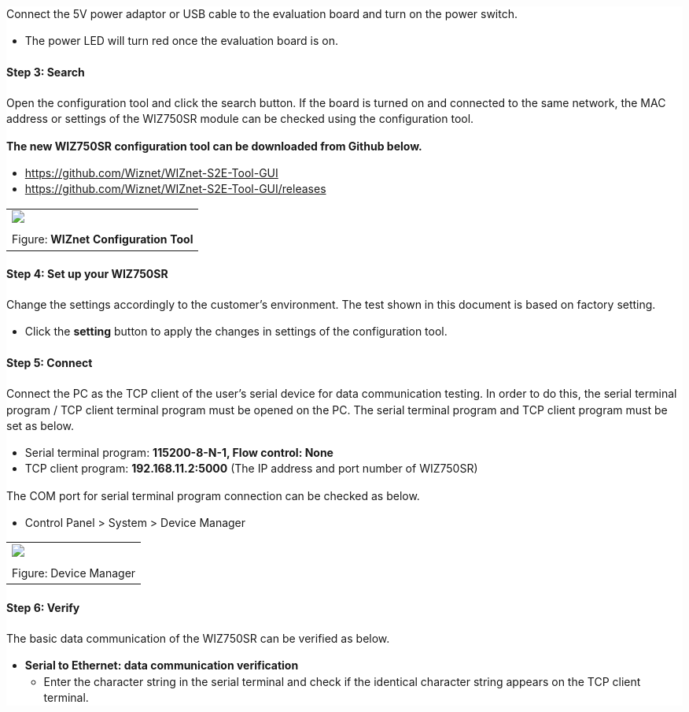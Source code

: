 Connect the 5V power adaptor or USB cable to the evaluation board and turn on the power switch.

  - The power LED will turn red once the evaluation board is on.

#### Step 3: Search

Open the configuration tool and click the search button. If the board is turned on and connected to the same network, the MAC address or settings of the WIZ750SR module can be checked using the configuration tool.

**The new WIZ750SR configuration tool can be downloaded from Github below.**

  - <https://github.com/Wiznet/WIZnet-S2E-Tool-GUI>
  - <https://github.com/Wiznet/WIZnet-S2E-Tool-GUI/releases>



|                                                                                                    |
| -------------------------------------------------------------------------------------------------- |
| ![](https://d3cmhcsnvv7jc.cloudfront.net/docs/img/products/wiz750sr/gettingstarted/configtool.png) |
| Figure: **WIZnet Configuration Tool**                                                              |

#### Step 4: Set up your WIZ750SR

Change the settings accordingly to the customer’s environment. The test shown in this document is based on factory setting.


  * Click the **setting** button to apply the changes in settings of the configuration tool.


#### Step 5: Connect

Connect the PC as the TCP client of the user’s serial device for data communication testing. In order to do this, the serial terminal program / TCP client terminal program must be opened on the PC. The serial terminal program and TCP client program must be set as below.

  - Serial terminal program: **115200-8-N-1, Flow control: None**
  - TCP client program: **192.168.11.2:5000** (The IP address and port number of WIZ750SR)

The COM port for serial terminal program connection can be checked as below.

  - Control Panel \> System \> Device Manager

|                                                                                                               |
| ------------------------------------------------------------------------------------------------------------- |
| ![](https://d3cmhcsnvv7jc.cloudfront.net/docs/img/products/wiz750sr/gettingstarted/windows_devicemanager.png) |
| Figure: Device Manager                                                                                        |

#### Step 6: Verify

The basic data communication of the WIZ750SR can be verified as below.

  - **Serial to Ethernet: data communication verification**
      - Enter the character string in the serial terminal and check if the identical character string appears on the TCP client terminal.
